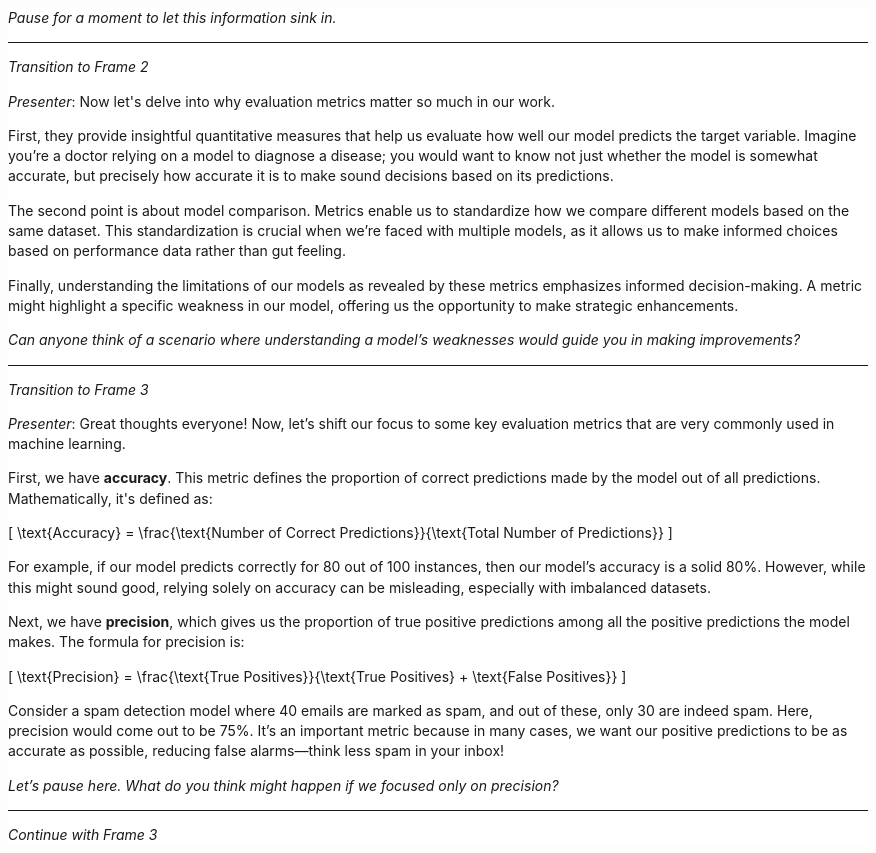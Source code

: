 *Pause for a moment to let this information sink in.*

---

*Transition to Frame 2*

*Presenter*: Now let's delve into why evaluation metrics matter so much in our work.

First, they provide insightful quantitative measures that help us evaluate how well our model predicts the target variable. Imagine you’re a doctor relying on a model to diagnose a disease; you would want to know not just whether the model is somewhat accurate, but precisely how accurate it is to make sound decisions based on its predictions.

The second point is about model comparison. Metrics enable us to standardize how we compare different models based on the same dataset. This standardization is crucial when we’re faced with multiple models, as it allows us to make informed choices based on performance data rather than gut feeling.

Finally, understanding the limitations of our models as revealed by these metrics emphasizes informed decision-making. A metric might highlight a specific weakness in our model, offering us the opportunity to make strategic enhancements. 

*Can anyone think of a scenario where understanding a model’s weaknesses would guide you in making improvements?*

---

*Transition to Frame 3*

*Presenter*: Great thoughts everyone! Now, let’s shift our focus to some key evaluation metrics that are very commonly used in machine learning. 

First, we have **accuracy**. This metric defines the proportion of correct predictions made by the model out of all predictions. Mathematically, it's defined as:

\[
\text{Accuracy} = \frac{\text{Number of Correct Predictions}}{\text{Total Number of Predictions}}
\]

For example, if our model predicts correctly for 80 out of 100 instances, then our model’s accuracy is a solid 80%. However, while this might sound good, relying solely on accuracy can be misleading, especially with imbalanced datasets.

Next, we have **precision**, which gives us the proportion of true positive predictions among all the positive predictions the model makes. The formula for precision is:

\[
\text{Precision} = \frac{\text{True Positives}}{\text{True Positives} + \text{False Positives}}
\]

Consider a spam detection model where 40 emails are marked as spam, and out of these, only 30 are indeed spam. Here, precision would come out to be 75%. It’s an important metric because in many cases, we want our positive predictions to be as accurate as possible, reducing false alarms—think less spam in your inbox!

*Let’s pause here. What do you think might happen if we focused only on precision?*

---

*Continue with Frame 3*
